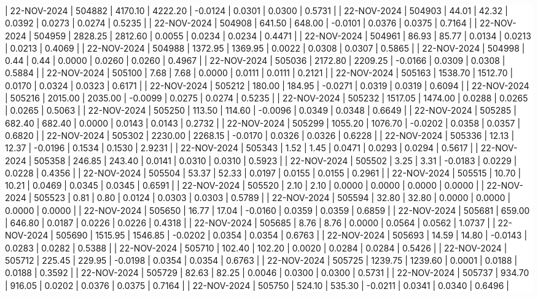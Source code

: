 | 22-NOV-2024 | 504882 | 4170.10 | 4222.20 | -0.0124 | 0.0301 | 0.0300 | 0.5731 |
| 22-NOV-2024 | 504903 | 44.01 | 42.32 | 0.0392 | 0.0273 | 0.0274 | 0.5235 |
| 22-NOV-2024 | 504908 | 641.50 | 648.00 | -0.0101 | 0.0376 | 0.0375 | 0.7164 |
| 22-NOV-2024 | 504959 | 2828.25 | 2812.60 | 0.0055 | 0.0234 | 0.0234 | 0.4471 |
| 22-NOV-2024 | 504961 | 86.93 | 85.77 | 0.0134 | 0.0213 | 0.0213 | 0.4069 |
| 22-NOV-2024 | 504988 | 1372.95 | 1369.95 | 0.0022 | 0.0308 | 0.0307 | 0.5865 |
| 22-NOV-2024 | 504998 | 0.44 | 0.44 | 0.0000 | 0.0260 | 0.0260 | 0.4967 |
| 22-NOV-2024 | 505036 | 2172.80 | 2209.25 | -0.0166 | 0.0309 | 0.0308 | 0.5884 |
| 22-NOV-2024 | 505100 | 7.68 | 7.68 | 0.0000 | 0.0111 | 0.0111 | 0.2121 |
| 22-NOV-2024 | 505163 | 1538.70 | 1512.70 | 0.0170 | 0.0324 | 0.0323 | 0.6171 |
| 22-NOV-2024 | 505212 | 180.00 | 184.95 | -0.0271 | 0.0319 | 0.0319 | 0.6094 |
| 22-NOV-2024 | 505216 | 2015.00 | 2035.00 | -0.0099 | 0.0275 | 0.0274 | 0.5235 |
| 22-NOV-2024 | 505232 | 1517.05 | 1474.00 | 0.0288 | 0.0265 | 0.0265 | 0.5063 |
| 22-NOV-2024 | 505250 | 113.50 | 114.60 | -0.0096 | 0.0349 | 0.0348 | 0.6649 |
| 22-NOV-2024 | 505285 | 682.40 | 682.40 | 0.0000 | 0.0143 | 0.0143 | 0.2732 |
| 22-NOV-2024 | 505299 | 1055.20 | 1076.70 | -0.0202 | 0.0358 | 0.0357 | 0.6820 |
| 22-NOV-2024 | 505302 | 2230.00 | 2268.15 | -0.0170 | 0.0326 | 0.0326 | 0.6228 |
| 22-NOV-2024 | 505336 | 12.13 | 12.37 | -0.0196 | 0.1534 | 0.1530 | 2.9231 |
| 22-NOV-2024 | 505343 | 1.52 | 1.45 | 0.0471 | 0.0293 | 0.0294 | 0.5617 |
| 22-NOV-2024 | 505358 | 246.85 | 243.40 | 0.0141 | 0.0310 | 0.0310 | 0.5923 |
| 22-NOV-2024 | 505502 | 3.25 | 3.31 | -0.0183 | 0.0229 | 0.0228 | 0.4356 |
| 22-NOV-2024 | 505504 | 53.37 | 52.33 | 0.0197 | 0.0155 | 0.0155 | 0.2961 |
| 22-NOV-2024 | 505515 | 10.70 | 10.21 | 0.0469 | 0.0345 | 0.0345 | 0.6591 |
| 22-NOV-2024 | 505520 | 2.10 | 2.10 | 0.0000 | 0.0000 | 0.0000 | 0.0000 |
| 22-NOV-2024 | 505523 | 0.81 | 0.80 | 0.0124 | 0.0303 | 0.0303 | 0.5789 |
| 22-NOV-2024 | 505594 | 32.80 | 32.80 | 0.0000 | 0.0000 | 0.0000 | 0.0000 |
| 22-NOV-2024 | 505650 | 16.77 | 17.04 | -0.0160 | 0.0359 | 0.0359 | 0.6859 |
| 22-NOV-2024 | 505681 | 659.00 | 646.80 | 0.0187 | 0.0226 | 0.0226 | 0.4318 |
| 22-NOV-2024 | 505685 | 8.76 | 8.76 | 0.0000 | 0.0564 | 0.0562 | 1.0737 |
| 22-NOV-2024 | 505690 | 1515.95 | 1546.85 | -0.0202 | 0.0354 | 0.0354 | 0.6763 |
| 22-NOV-2024 | 505693 | 14.59 | 14.80 | -0.0143 | 0.0283 | 0.0282 | 0.5388 |
| 22-NOV-2024 | 505710 | 102.40 | 102.20 | 0.0020 | 0.0284 | 0.0284 | 0.5426 |
| 22-NOV-2024 | 505712 | 225.45 | 229.95 | -0.0198 | 0.0354 | 0.0354 | 0.6763 |
| 22-NOV-2024 | 505725 | 1239.75 | 1239.60 | 0.0001 | 0.0188 | 0.0188 | 0.3592 |
| 22-NOV-2024 | 505729 | 82.63 | 82.25 | 0.0046 | 0.0300 | 0.0300 | 0.5731 |
| 22-NOV-2024 | 505737 | 934.70 | 916.05 | 0.0202 | 0.0376 | 0.0375 | 0.7164 |
| 22-NOV-2024 | 505750 | 524.10 | 535.30 | -0.0211 | 0.0341 | 0.0340 | 0.6496 |